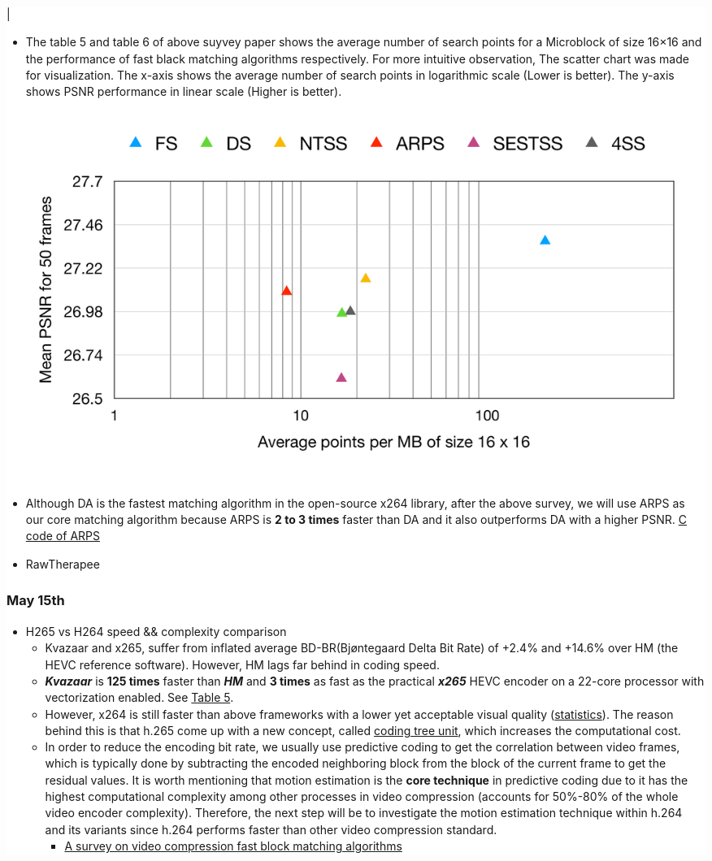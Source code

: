 |

   - The table 5 and table 6 of above suyvey paper shows the average number of search points for a Microblock of size 16×16 and the performance of fast black matching algorithms respectively. For more intuitive observation, The scatter chart was made for visualization. The x-axis shows the average number of search points in logarithmic scale (Lower is better).  The y-axis shows PSNR performance in linear scale (Higher is better). 
    ![](../../Docs/Images/MotionEstimation/BMA_plot.png)

   - Although DA is the fastest matching algorithm in the open-source x264 library, after the above survey, we will use ARPS as our core matching algorithm because ARPS is **2 to 3 times** faster than DA and it also outperforms DA with a higher PSNR. [C code of ARPS](https://github.com/thomas-pegot/esp32-motion/blob/33e853a2c4f5de80f4ada9d715574d659b20fb41/block_matching.c#L120)

 - RawTherapee

### May 15th  
 - H265 vs H264 speed && complexity comparison
   - Kvazaar and x265, suffer from inflated average BD-BR(Bjøntegaard Delta Bit Rate) of +2.4% and +14.6% over HM (the HEVC reference software). However, HM lags far behind in coding speed.
   - ***Kvazaar*** is **125 times** faster than ***HM*** and  **3 times** as fast as the practical ***x265*** HEVC encoder on a 22-core processor with vectorization enabled. See [Table 5](https://trepo.tuni.fi//bitstream/handle/10024/129907/ACMMMSys20_camera_ready_submission1.pdf?sequence=1).
   - However, x264 is still  faster than above frameworks with a lower yet acceptable visual quality ([statistics](https://youtu.be/_Q6J2_nvLSI?t=300)). The reason behind this is that h.265 come up with a new concept, called [coding tree unit](https://en.wikipedia.org/wiki/Coding_tree_unit), which increases the computational cost.
   - In order to reduce the encoding bit rate, we usually use predictive coding to get the correlation between video frames, which is typically done by subtracting the encoded neighboring block from the block of the current frame to get the residual values. It is worth mentioning that motion estimation is the **core technique** in predictive coding due to it has the highest computational complexity among other processes in video compression (accounts for 50%-80% of the whole video encoder complexity). Therefore, the next step will be to investigate the motion estimation technique within h.264 and its variants since h.264 performs faster than other video compression standard.
      - [A survey on video compression fast block matching algorithms](https://www.sciencedirect.com/science/article/abs/pii/S092523121831261X?casa_token=am8pxTFfMJoAAAAA:S4zTh7LhxcHUjVY-eNr5edJktXP3fKkcTnAxWOgwNBcGprB7zRFrBusUbARKRRn4XuWoLCw) 
 